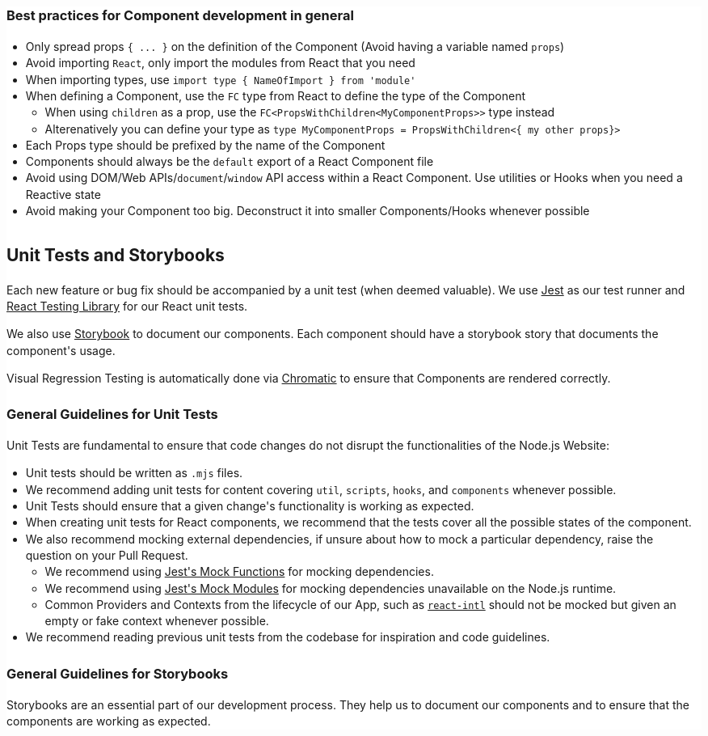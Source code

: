 ### Best practices for Component development in general

- Only spread props `{ ... }` on the definition of the Component (Avoid having a variable named `props`)
- Avoid importing `React`, only import the modules from React that you need
- When importing types, use `import type { NameOfImport } from 'module'`
- When defining a Component, use the `FC` type from React to define the type of the Component
  - When using `children` as a prop, use the `FC<PropsWithChildren<MyComponentProps>>` type instead
  - Alterenatively you can define your type as `type MyComponentProps = PropsWithChildren<{ my other props}>`
- Each Props type should be prefixed by the name of the Component
- Components should always be the `default` export of a React Component file
- Avoid using DOM/Web APIs/`document`/`window` API access within a React Component.
  Use utilities or Hooks when you need a Reactive state
- Avoid making your Component too big. Deconstruct it into smaller Components/Hooks whenever possible

## Unit Tests and Storybooks

Each new feature or bug fix should be accompanied by a unit test (when deemed valuable).
We use [Jest][] as our test runner and [React Testing Library][] for our React unit tests.

We also use [Storybook][] to document our components.
Each component should have a storybook story that documents the component's usage.

Visual Regression Testing is automatically done via [Chromatic](https://www.chromatic.com/) to ensure that Components are rendered correctly.

### General Guidelines for Unit Tests

Unit Tests are fundamental to ensure that code changes do not disrupt the functionalities of the Node.js Website:

- Unit tests should be written as `.mjs` files.
- We recommend adding unit tests for content covering `util`, `scripts`, `hooks`, and `components` whenever possible.
- Unit Tests should ensure that a given change's functionality is working as expected.
- When creating unit tests for React components, we recommend that the tests cover all the possible states of the component.
- We also recommend mocking external dependencies, if unsure about how to mock a particular dependency, raise the question on your Pull Request.
  - We recommend using [Jest's Mock Functions](https://jestjs.io/docs/en/mock-functions) for mocking dependencies.
  - We recommend using [Jest's Mock Modules](https://jestjs.io/docs/en/manual-mocks) for mocking dependencies unavailable on the Node.js runtime.
  - Common Providers and Contexts from the lifecycle of our App, such as [`react-intl`][] should not be mocked but given an empty or fake context whenever possible.
- We recommend reading previous unit tests from the codebase for inspiration and code guidelines.

### General Guidelines for Storybooks

Storybooks are an essential part of our development process. They help us to document our components and to ensure that the components are working as expected.


[Jest]: https://jestjs.io/
[React Testing Library]: https://testing-library.com/docs/react-testing-library/intro/
[Storybook]: https://storybook.js.org/
[`react-intl`]: https://formatjs.io/docs/react-intl/
[Next.js]: https://nextjs.org/
[MDX]: https://mdxjs.com/
[SCSS]: https://sass-lang.com/
[React]: https://react.dev/
[Shiki]: https://github.com/shikijs/shiki
